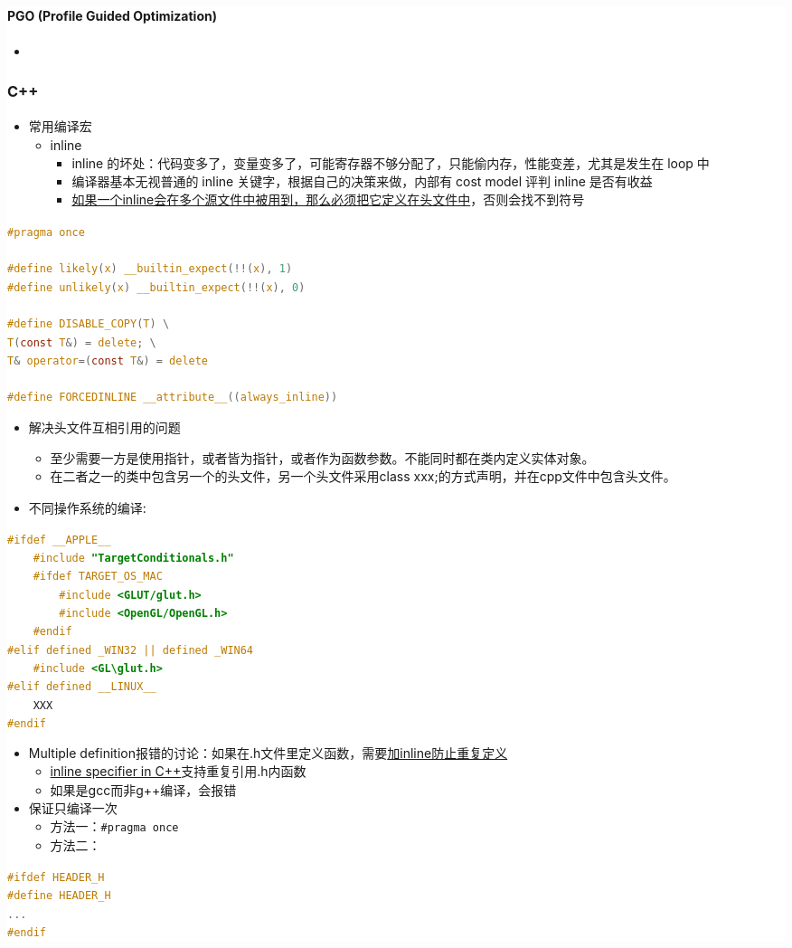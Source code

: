 #### PGO (Profile Guided Optimization)

* 

### C++

* 常用编译宏
  * inline
    * inline 的坏处：代码变多了，变量变多了，可能寄存器不够分配了，只能偷内存，性能变差，尤其是发生在 loop 中
    * 编译器基本无视普通的 inline 关键字，根据自己的决策来做，内部有 cost model 评判 inline 是否有收益
    * [如果一个inline会在多个源文件中被用到，那么必须把它定义在头文件中](https://gist.github.com/hongyangqin/a7638016a78610f318d00d9a421ad6c9)，否则会找不到符号

```c
#pragma once

#define likely(x) __builtin_expect(!!(x), 1)
#define unlikely(x) __builtin_expect(!!(x), 0)

#define DISABLE_COPY(T) \
T(const T&) = delete; \
T& operator=(const T&) = delete

#define FORCEDINLINE __attribute__((always_inline))
```

* 解决头文件互相引用的问题
  * 至少需要一方是使用指针，或者皆为指针，或者作为函数参数。不能同时都在类内定义实体对象。
  * 在二者之一的类中包含另一个的头文件，另一个头文件采用class xxx;的方式声明，并在cpp文件中包含头文件。

* 不同操作系统的编译:

```c++
#ifdef __APPLE__
	#include "TargetConditionals.h"
	#ifdef TARGET_OS_MAC
		#include <GLUT/glut.h>
		#include <OpenGL/OpenGL.h>
	#endif
#elif defined _WIN32 || defined _WIN64
	#include <GL\glut.h>
#elif defined __LINUX__
	XXX
#endif
```

* Multiple definition报错的讨论：如果在.h文件里定义函数，需要[加inline防止重复定义](https://softwareengineering.stackexchange.com/questions/339486/when-a-function-should-be-declared-inline-in-c)
  * [inline specifier in C++](https://en.cppreference.com/w/cpp/language/inline)支持重复引用.h内函数
  * 如果是gcc而非g++编译，会报错
* 保证只编译一次
  * 方法一：`#pragma once`
  * 方法二：

```c++
#ifdef HEADER_H
#define HEADER_H
...
#endif
```
